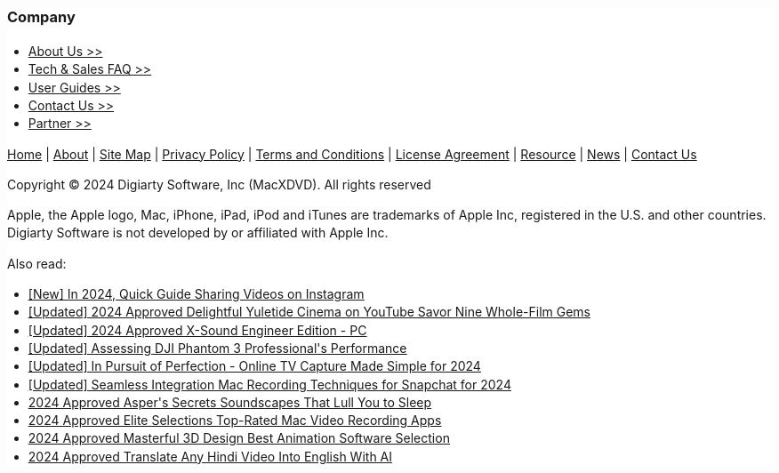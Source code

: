 



### Company

* [About Us >>](https://tools.techidaily.com/macxdvd/products/)
* [Tech & Sales FAQ >>](https://tools.techidaily.com/macxdvd/products/)
* [User Guides >>](https://tools.techidaily.com/macxdvd/products/)
* [Contact Us >>](https://tools.techidaily.com/macxdvd/products/)
* [Partner >>](https://tools.techidaily.com/macxdvd/products/)



[Home](https://tools.techidaily.com/macxdvd/products/) | [About](https://tools.techidaily.com/macxdvd/products/) | [Site Map](https://tools.techidaily.com/macxdvd/products/) | [Privacy Policy](https://tools.techidaily.com/macxdvd/products/) | [Terms and Conditions](https://tools.techidaily.com/macxdvd/products/) | [License Agreement](https://tools.techidaily.com/macxdvd/products/) | [Resource](https://tools.techidaily.com/macxdvd/products/) | [News](https://tools.techidaily.com/macxdvd/products/) | [Contact Us](https://tools.techidaily.com/macxdvd/products/)

Copyright © 2024 Digiarty Software, Inc (MacXDVD). All rights reserved

Apple, the Apple logo, Mac, iPhone, iPad, iPod and iTunes are trademarks of Apple Inc, registered in the U.S. and other countries.  
Digiarty Software is not developed by or affiliated with Apple Inc.

<ins class="adsbygoogle"
     style="display:block"
     data-ad-format="autorelaxed"
     data-ad-client="ca-pub-7571918770474297"
     data-ad-slot="1223367746"></ins>



<ins class="adsbygoogle"
     style="display:block"
     data-ad-client="ca-pub-7571918770474297"
     data-ad-slot="8358498916"
     data-ad-format="auto"
     data-full-width-responsive="true"></ins>

<span class="atpl-alsoreadstyle">Also read:</span>
<div><ul>
<li><a href="https://facebook-video-files.techidaily.com/new-in-2024-quick-guide-sharing-videos-on-instagram/"><u>[New] In 2024, Quick Guide  Sharing Videos on Instagram</u></a></li>
<li><a href="https://facebook-record-videos.techidaily.com/updated-2024-approved-delightful-yuletide-cinema-on-youtube-savor-nine-whole-film-gems/"><u>[Updated] 2024 Approved  Delightful Yuletide Cinema on YouTube  Savor Nine Whole-Film Gems</u></a></li>
<li><a href="https://screen-mirroring-recording.techidaily.com/updated-2024-approved-x-sound-engineer-edition-pc/"><u>[Updated] 2024 Approved  X-Sound Engineer Edition - PC</u></a></li>
<li><a href="https://extra-hints.techidaily.com/updated-assessing-dji-phantom-3-professionals-performance/"><u>[Updated] Assessing DJI Phantom 3 Professional's Performance</u></a></li>
<li><a href="https://screen-capture.techidaily.com/updated-in-pursuit-of-perfection-online-tv-capture-made-simple-for-2024/"><u>[Updated] In Pursuit of Perfection - Online TV Capture Made Simple for 2024</u></a></li>
<li><a href="https://snapchat-videos.techidaily.com/updated-seamless-integration-mac-recording-techniques-for-snapchat-for-2024/"><u>[Updated] Seamless Integration  Mac Recording Techniques for Snapchat for 2024</u></a></li>
<li><a href="https://fox-helps.techidaily.com/2024-approved-aspers-secrets-soundscapes-that-lull-you-to-sleep/"><u>2024 Approved  Asper's Secrets  Soundscapes That Lull You to Sleep</u></a></li>
<li><a href="https://remote-screen-capture.techidaily.com/2024-approved-elite-selections-top-rated-mac-video-recording-apps/"><u>2024 Approved  Elite Selections  Top-Rated Mac Video Recording Apps</u></a></li>
<li><a href="https://extra-approaches.techidaily.com/2024-approved-masterful-3d-design-best-animation-software-selection/"><u>2024 Approved  Masterful 3D Design  Best Animation Software Selection</u></a></li>
<li><a href="https://ai-video.techidaily.com/2024-approved-translate-any-hindi-video-into-english-with-ai/"><u>2024 Approved Translate Any Hindi Video Into English With AI</u></a></li>